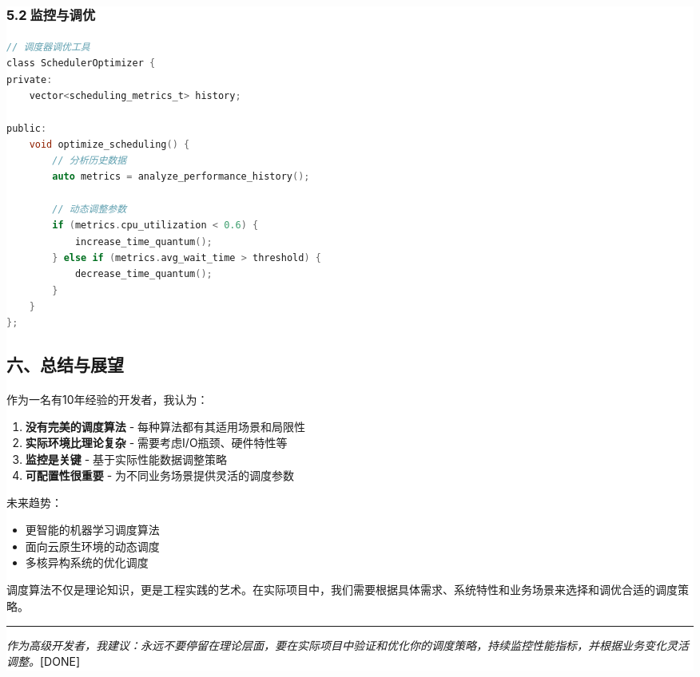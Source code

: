 ```c
```

### 5.2 监控与调优

```c
// 调度器调优工具
class SchedulerOptimizer {
private:
    vector<scheduling_metrics_t> history;
    
public:
    void optimize_scheduling() {
        // 分析历史数据
        auto metrics = analyze_performance_history();
        
        // 动态调整参数
        if (metrics.cpu_utilization < 0.6) {
            increase_time_quantum();
        } else if (metrics.avg_wait_time > threshold) {
            decrease_time_quantum();
        }
    }
};
```

## 六、总结与展望

作为一名有10年经验的开发者，我认为：

1. **没有完美的调度算法** - 每种算法都有其适用场景和局限性
2. **实际环境比理论复杂** - 需要考虑I/O瓶颈、硬件特性等
3. **监控是关键** - 基于实际性能数据调整策略
4. **可配置性很重要** - 为不同业务场景提供灵活的调度参数

未来趋势：
- 更智能的机器学习调度算法
- 面向云原生环境的动态调度
- 多核异构系统的优化调度

调度算法不仅是理论知识，更是工程实践的艺术。在实际项目中，我们需要根据具体需求、系统特性和业务场景来选择和调优合适的调度策略。

---

*作为高级开发者，我建议：永远不要停留在理论层面，要在实际项目中验证和优化你的调度策略，持续监控性能指标，并根据业务变化灵活调整。*[DONE]